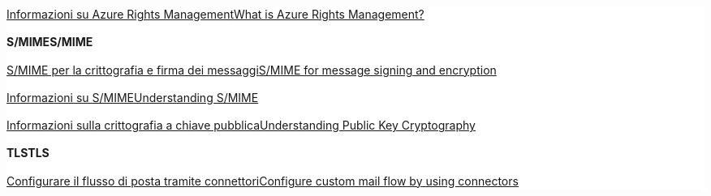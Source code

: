 [<span data-ttu-id="b3a6b-200">Informazioni su Azure Rights Management</span><span class="sxs-lookup"><span data-stu-id="b3a6b-200">What is Azure Rights Management?</span></span>](https://technet.microsoft.com/library/jj585026)
  
<span data-ttu-id="b3a6b-201">**S/MIME**</span><span class="sxs-lookup"><span data-stu-id="b3a6b-201">**S/MIME**</span></span>
  
[<span data-ttu-id="b3a6b-202">S/MIME per la crittografia e firma dei messaggi</span><span class="sxs-lookup"><span data-stu-id="b3a6b-202">S/MIME for message signing and encryption</span></span>](https://technet.microsoft.com/library/dn626158)
  
[<span data-ttu-id="b3a6b-203">Informazioni su S/MIME</span><span class="sxs-lookup"><span data-stu-id="b3a6b-203">Understanding S/MIME</span></span>](https://technet.microsoft.com/library/aa995740%28v=exchg.65%29.aspx)
  
[<span data-ttu-id="b3a6b-204">Informazioni sulla crittografia a chiave pubblica</span><span class="sxs-lookup"><span data-stu-id="b3a6b-204">Understanding Public Key Cryptography</span></span>](https://technet.microsoft.com/library/aa998077%28v=exchg.65%29.aspx)
  
<span data-ttu-id="b3a6b-205">**TLS**</span><span class="sxs-lookup"><span data-stu-id="b3a6b-205">**TLS**</span></span>
  
[<span data-ttu-id="b3a6b-206">Configurare il flusso di posta tramite connettori</span><span class="sxs-lookup"><span data-stu-id="b3a6b-206">Configure custom mail flow by using connectors</span></span>](https://technet.microsoft.com/library/jj723138%28v=exchg.150%29.aspx)
